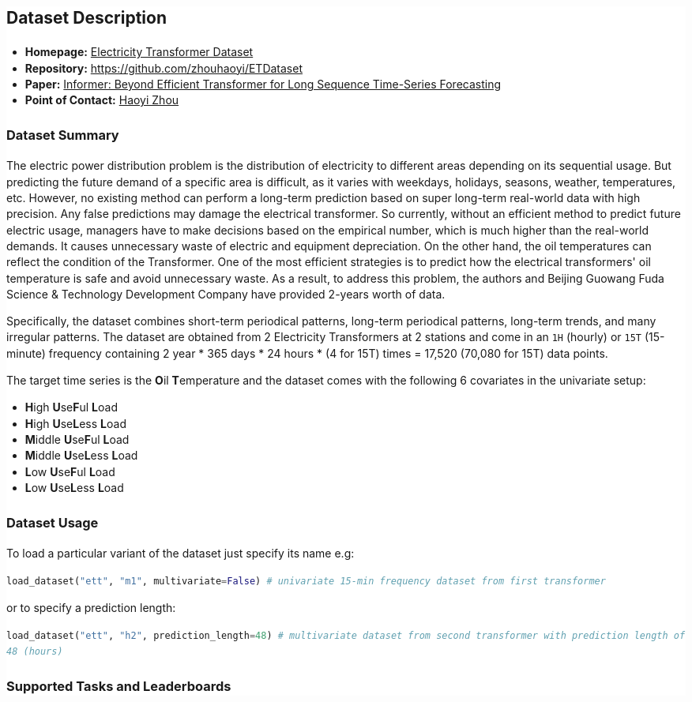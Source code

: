 ## Dataset Description

- **Homepage:** [Electricity Transformer Dataset](https://github.com/zhouhaoyi/ETDataset)
- **Repository:** https://github.com/zhouhaoyi/ETDataset
- **Paper:** [Informer: Beyond Efficient Transformer for Long Sequence Time-Series Forecasting](https://arxiv.org/abs/2012.07436)
- **Point of Contact:** [Haoyi Zhou](mailto:zhouhy@act.buaa.edu.cn)

### Dataset Summary

The electric power distribution problem is the distribution of electricity to different areas depending on its sequential usage. But predicting the future demand of a specific area is difficult, as it varies with weekdays, holidays, seasons, weather, temperatures, etc. However, no existing method can perform a long-term prediction based on super long-term real-world data with high precision. Any false predictions may damage the electrical transformer. So currently, without an efficient method to predict future electric usage, managers have to make decisions based on the empirical number, which is much higher than the real-world demands. It causes unnecessary waste of electric and equipment depreciation. On the other hand, the oil temperatures can reflect the condition of the  Transformer. One of the most efficient strategies is to predict how the electrical transformers' oil temperature is safe and avoid unnecessary waste. As a result, to address this problem, the authors and Beijing Guowang Fuda Science & Technology Development Company have provided 2-years worth of data.

Specifically, the dataset combines short-term periodical patterns, long-term periodical patterns, long-term trends, and many irregular patterns. The dataset are obtained from  2 Electricity Transformers at 2 stations  and come in an `1H` (hourly) or `15T` (15-minute) frequency containing 2 year * 365 days * 24 hours * (4 for 15T) times = 17,520 (70,080 for 15T) data points.

The target time series is the  **O**il **T**emperature and the dataset comes with the following 6 covariates in the univariate setup:
* **H**igh **U**se**F**ul **L**oad 
* **H**igh **U**se**L**ess **L**oad
* **M**iddle **U**se**F**ul **L**oad 
* **M**iddle **U**se**L**ess **L**oad 
* **L**ow **U**se**F**ul **L**oad 
* **L**ow **U**se**L**ess **L**oad


### Dataset Usage

To load a particular variant of the dataset just specify its name e.g:

```python
load_dataset("ett", "m1", multivariate=False) # univariate 15-min frequency dataset from first transformer
```

or to specify a prediction length:

```python
load_dataset("ett", "h2", prediction_length=48) # multivariate dataset from second transformer with prediction length of 48 (hours)
```


### Supported Tasks and Leaderboards
